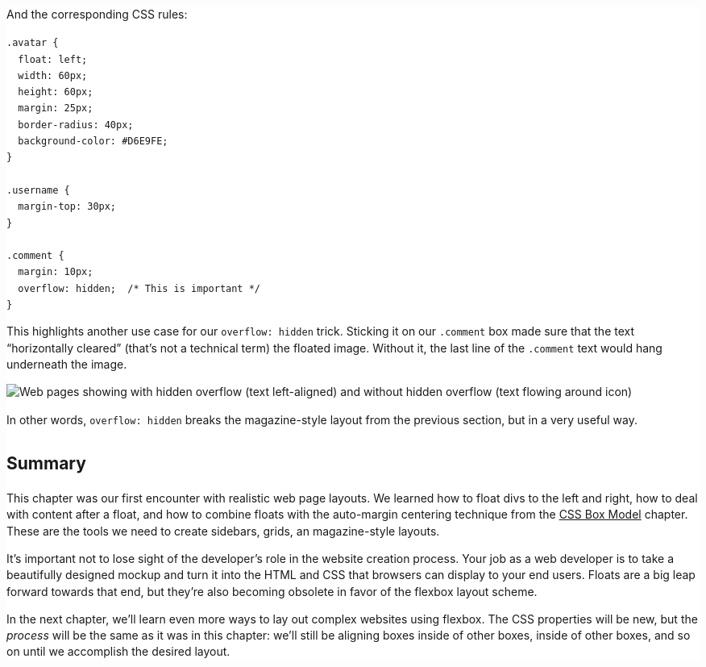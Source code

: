 And the corresponding CSS rules:

```html
.avatar {
  float: left;
  width: 60px;
  height: 60px;
  margin: 25px;
  border-radius: 40px;
  background-color: #D6E9FE;
}

.username {
  margin-top: 30px;
}

.comment {
  margin: 10px;
  overflow: hidden;  /* This is important */
}
```

This highlights another use case for our `overflow: hidden` trick. Sticking it on our `.comment` box made sure that the text “horizontally cleared” (that’s not a technical term) the floated image. Without it, the last line of the `.comment` text would hang underneath the image.

![Web pages showing with hidden overflow (text left-aligned) and without hidden overflow (text flowing around icon)](/images/no-overflow-hidden-for-content-1cb097.png)

In other words, `overflow: hidden` breaks the magazine-style layout from the previous section, but in a very useful way.

## Summary

This chapter was our first encounter with realistic web page layouts. We learned how to float divs to the left and right, how to deal with content after a float, and how to combine floats with the auto-margin centering technique from the [CSS Box Model](https://internetingishard.com//html-and-css/css-box-model/) chapter. These are the tools we need to create sidebars, grids, an magazine-style layouts.

It’s important not to lose sight of the developer’s role in the website creation process. Your job as a web developer is to take a beautifully designed mockup and turn it into the HTML and CSS that browsers can display to your end users. Floats are a big leap forward towards that end, but they’re also becoming obsolete in favor of the flexbox layout scheme.

In the next chapter, we’ll learn even more ways to lay out complex websites using flexbox. The CSS properties will be new, but the _process_ will be the same as it was in this chapter: we’ll still be aligning boxes inside of other boxes, inside of other boxes, and so on until we accomplish the desired layout.

